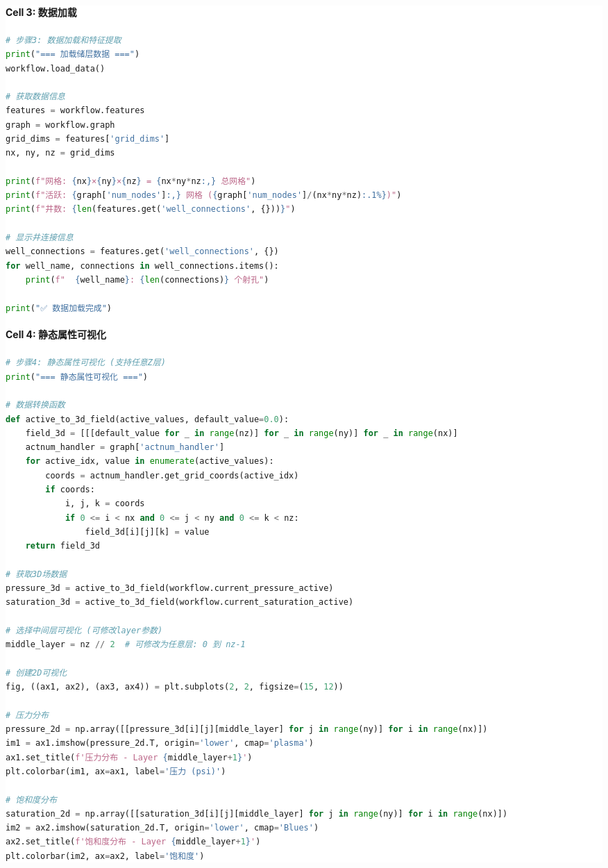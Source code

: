 #### **Cell 3: 数据加载**
```python
# 步骤3: 数据加载和特征提取
print("=== 加载储层数据 ===")
workflow.load_data()

# 获取数据信息
features = workflow.features
graph = workflow.graph
grid_dims = features['grid_dims']
nx, ny, nz = grid_dims

print(f"网格: {nx}×{ny}×{nz} = {nx*ny*nz:,} 总网格")
print(f"活跃: {graph['num_nodes']:,} 网格 ({graph['num_nodes']/(nx*ny*nz):.1%})")
print(f"井数: {len(features.get('well_connections', {}))}")

# 显示井连接信息
well_connections = features.get('well_connections', {})
for well_name, connections in well_connections.items():
    print(f"  {well_name}: {len(connections)} 个射孔")

print("✅ 数据加载完成")
```

#### **Cell 4: 静态属性可视化**
```python
# 步骤4: 静态属性可视化 (支持任意Z层)
print("=== 静态属性可视化 ===")

# 数据转换函数
def active_to_3d_field(active_values, default_value=0.0):
    field_3d = [[[default_value for _ in range(nz)] for _ in range(ny)] for _ in range(nx)]
    actnum_handler = graph['actnum_handler']
    for active_idx, value in enumerate(active_values):
        coords = actnum_handler.get_grid_coords(active_idx)
        if coords:
            i, j, k = coords
            if 0 <= i < nx and 0 <= j < ny and 0 <= k < nz:
                field_3d[i][j][k] = value
    return field_3d

# 获取3D场数据
pressure_3d = active_to_3d_field(workflow.current_pressure_active)
saturation_3d = active_to_3d_field(workflow.current_saturation_active)

# 选择中间层可视化 (可修改layer参数)
middle_layer = nz // 2  # 可修改为任意层: 0 到 nz-1

# 创建2D可视化
fig, ((ax1, ax2), (ax3, ax4)) = plt.subplots(2, 2, figsize=(15, 12))

# 压力分布
pressure_2d = np.array([[pressure_3d[i][j][middle_layer] for j in range(ny)] for i in range(nx)])
im1 = ax1.imshow(pressure_2d.T, origin='lower', cmap='plasma')
ax1.set_title(f'压力分布 - Layer {middle_layer+1}')
plt.colorbar(im1, ax=ax1, label='压力 (psi)')

# 饱和度分布  
saturation_2d = np.array([[saturation_3d[i][j][middle_layer] for j in range(ny)] for i in range(nx)])
im2 = ax2.imshow(saturation_2d.T, origin='lower', cmap='Blues')
ax2.set_title(f'饱和度分布 - Layer {middle_layer+1}')
plt.colorbar(im2, ax=ax2, label='饱和度')

```